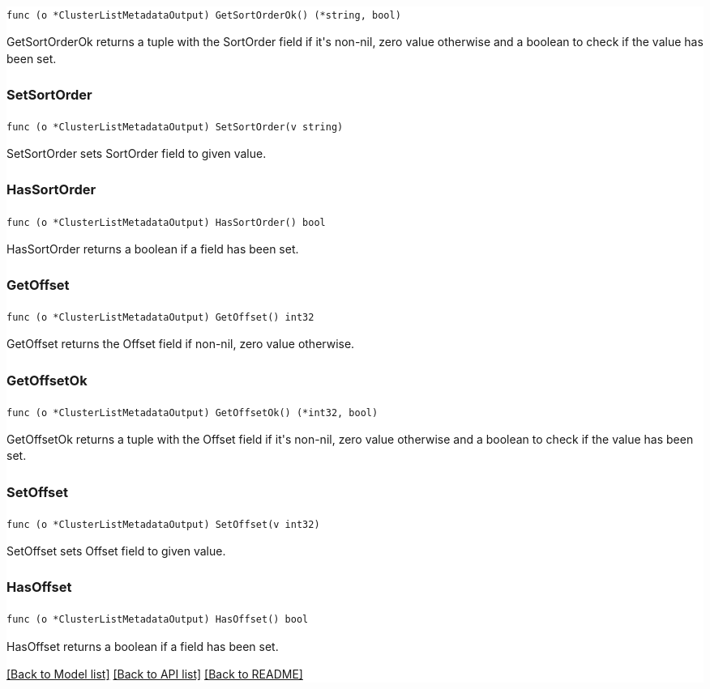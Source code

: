 `func (o *ClusterListMetadataOutput) GetSortOrderOk() (*string, bool)`

GetSortOrderOk returns a tuple with the SortOrder field if it's non-nil, zero value otherwise
and a boolean to check if the value has been set.

### SetSortOrder

`func (o *ClusterListMetadataOutput) SetSortOrder(v string)`

SetSortOrder sets SortOrder field to given value.

### HasSortOrder

`func (o *ClusterListMetadataOutput) HasSortOrder() bool`

HasSortOrder returns a boolean if a field has been set.

### GetOffset

`func (o *ClusterListMetadataOutput) GetOffset() int32`

GetOffset returns the Offset field if non-nil, zero value otherwise.

### GetOffsetOk

`func (o *ClusterListMetadataOutput) GetOffsetOk() (*int32, bool)`

GetOffsetOk returns a tuple with the Offset field if it's non-nil, zero value otherwise
and a boolean to check if the value has been set.

### SetOffset

`func (o *ClusterListMetadataOutput) SetOffset(v int32)`

SetOffset sets Offset field to given value.

### HasOffset

`func (o *ClusterListMetadataOutput) HasOffset() bool`

HasOffset returns a boolean if a field has been set.


[[Back to Model list]](../README.md#documentation-for-models) [[Back to API list]](../README.md#documentation-for-api-endpoints) [[Back to README]](../README.md)


